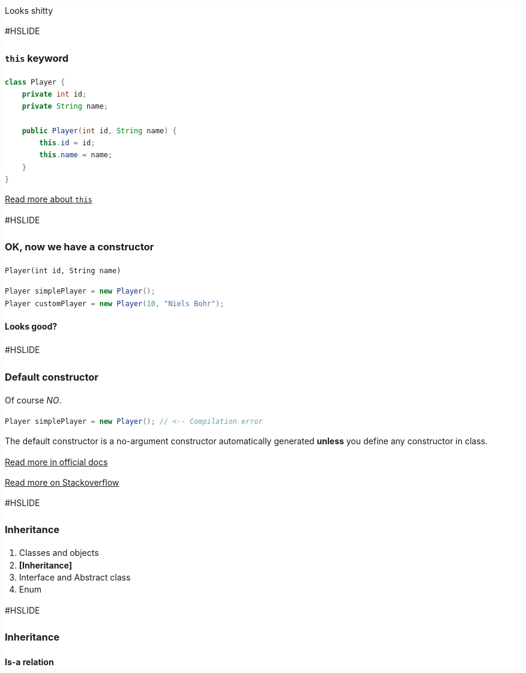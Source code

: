 Looks shitty

#HSLIDE
### `this` keyword
```java
class Player {
    private int id;
    private String name;
    
    public Player(int id, String name) {
        this.id = id;
        this.name = name;
    }
}
```
[Read more about `this`](https://docs.oracle.com/javase/tutorial/java/javaOO/thiskey.html)

#HSLIDE
### OK, now we have a constructor
 
`Player(int id, String name)`

```java
Player simplePlayer = new Player();
Player customPlayer = new Player(10, "Niels Bohr");
```

#### Looks good?

#HSLIDE
### Default constructor

Of course *NO*.
```java
Player simplePlayer = new Player(); // <-- Compilation error
```

The default constructor is a no-argument constructor automatically generated **unless** you define any constructor in class.

[Read more in official docs](https://docs.oracle.com/javase/tutorial/java/javaOO/constructors.html)

[Read more on Stackoverflow](http://stackoverflow.com/questions/4488716/java-default-constructor)


#HSLIDE
### Inheritance
1. Classes and objects  
1. **[Inheritance]**
1. Interface and Abstract class
1. Enum

#HSLIDE
### Inheritance
#### Is-a relation
